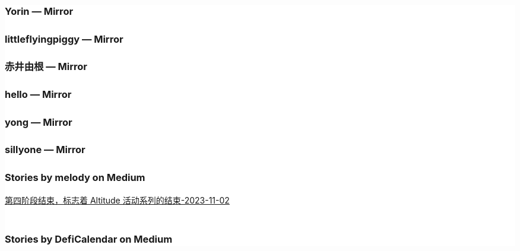 



###  Yorin — Mirror







###  littleflyingpiggy — Mirror







###  赤井由根 — Mirror







###  hello — Mirror







###  yong — Mirror







###  sillyone — Mirror











###  Stories by melody on Medium

<a target=_blank rel=nofollow href="https://medium.com/@melody8848/%E7%AC%AC%E5%9B%9B%E9%98%B6%E6%AE%B5%E7%BB%93%E6%9D%9F-%E6%A0%87%E5%BF%97%E7%9D%80-altitude-%E6%B4%BB%E5%8A%A8%E7%B3%BB%E5%88%97%E7%9A%84%E7%BB%93%E6%9D%9F-b483d67d66e1?source=rss-bfc6f454c0f9------2" >第四阶段结束，标志着 Altitude 活动系列的结束-2023-11-02</a><br/><br/>





###  Stories by DefiCalendar on Medium



